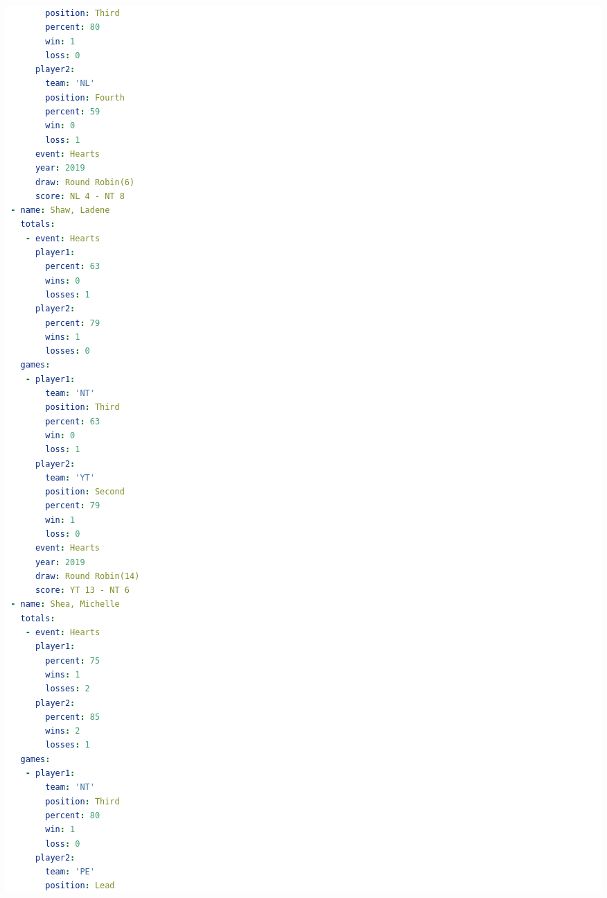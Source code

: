 ```yaml
        position: Third
        percent: 80
        win: 1
        loss: 0
      player2:
        team: 'NL'
        position: Fourth
        percent: 59
        win: 0
        loss: 1
      event: Hearts
      year: 2019
      draw: Round Robin(6)
      score: NL 4 - NT 8
 - name: Shaw, Ladene
   totals:
    - event: Hearts
      player1:
        percent: 63
        wins: 0
        losses: 1
      player2:
        percent: 79
        wins: 1
        losses: 0
   games:
    - player1:
        team: 'NT'
        position: Third
        percent: 63
        win: 0
        loss: 1
      player2:
        team: 'YT'
        position: Second
        percent: 79
        win: 1
        loss: 0
      event: Hearts
      year: 2019
      draw: Round Robin(14)
      score: YT 13 - NT 6
 - name: Shea, Michelle
   totals:
    - event: Hearts
      player1:
        percent: 75
        wins: 1
        losses: 2
      player2:
        percent: 85
        wins: 2
        losses: 1
   games:
    - player1:
        team: 'NT'
        position: Third
        percent: 80
        win: 1
        loss: 0
      player2:
        team: 'PE'
        position: Lead
```